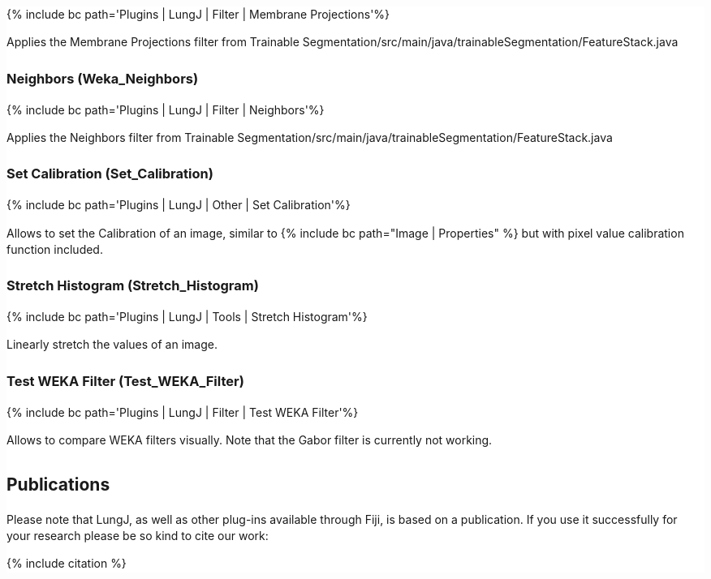 {% include bc path='Plugins | LungJ | Filter | Membrane Projections'%}

Applies the Membrane Projections filter from Trainable Segmentation/src/main/java/trainableSegmentation/FeatureStack.java

### Neighbors (Weka\_Neighbors)

{% include bc path='Plugins | LungJ | Filter | Neighbors'%}

Applies the Neighbors filter from Trainable Segmentation/src/main/java/trainableSegmentation/FeatureStack.java

### Set Calibration (Set\_Calibration)

{% include bc path='Plugins | LungJ | Other | Set Calibration'%}

Allows to set the Calibration of an image, similar to {% include bc path="Image | Properties" %} but with pixel value calibration function included.

### Stretch Histogram (Stretch\_Histogram)

{% include bc path='Plugins | LungJ | Tools | Stretch Histogram'%}

Linearly stretch the values of an image.

### Test WEKA Filter (Test\_WEKA\_Filter)

{% include bc path='Plugins | LungJ | Filter | Test WEKA Filter'%}

Allows to compare WEKA filters visually. Note that the Gabor filter is currently not working.

## Publications

Please note that LungJ, as well as other plug-ins available through Fiji, is based on a publication. If you use it successfully for your research please be so kind to cite our work:

{% include citation %}
